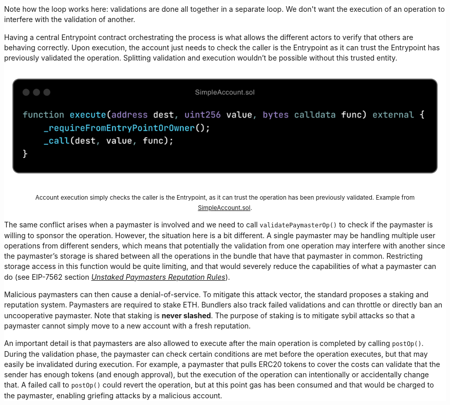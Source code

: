 Note how the loop works here: validations are done all together in a separate loop. We don't want the execution of an operation to interfere with the validation of another.

Having a central Entrypoint contract orchestrating the process is what allows the different actors to verify that others are behaving correctly. Upon execution, the account just needs to check the caller is the Entrypoint as it can trust the Entrypoint has previously validated the operation. Splitting validation and execution wouldn’t be possible without this trusted entity.

![execute](../public/erc4337/execute.png)

<figure>
    <figcaption style="text-align:center">
      <small class="mx-auto d-block w-75">
        Account execution simply checks the caller is the Entrypoint, as it can trust the operation has been previously validated. Example from <a href="https://github.com/eth-infinitism/account-abstraction/blob/04ee30e3130dc1145ad7032318cf841909a8bc71/contracts/samples/SimpleAccount.sol#L67-L70" target="_blank">SimpleAccount.sol</a>.
      </small>
    </figcaption>
</figure>

The same conflict arises when a paymaster is involved and we need to call `validatePaymasterOp()` to check if the paymaster is willing to sponsor the operation. However, the situation here is a bit different. A single paymaster may be handling multiple user operations from different senders, which means that potentially the validation from one operation may interfere with another since the paymaster’s storage is shared between all the operations in the bundle that have that paymaster in common. Restricting storage access in this function would be quite limiting, and that would severely reduce the capabilities of what a paymaster can do (see EIP-7562 section [_Unstaked Paymasters Reputation Rules_](https://eips.ethereum.org/EIPS/eip-7562#unstaked-paymasters-reputation-rules)).

Malicious paymasters can then cause a denial-of-service. To mitigate this attack vector, the standard proposes a staking and reputation system. Paymasters are required to stake ETH. Bundlers also track failed validations and can throttle or directly ban an uncooperative paymaster. Note that staking is **never slashed**. The purpose of staking is to mitigate sybil attacks so that a paymaster cannot simply move to a new account with a fresh reputation.

An important detail is that paymasters are also allowed to execute after the main operation is completed by calling `postOp()`. During the validation phase, the paymaster can check certain conditions are met before the operation executes, but that may easily be invalidated during execution. For example, a paymaster that pulls ERC20 tokens to cover the costs can validate that the sender has enough tokens (and enough approval), but the execution of the operation can intentionally or accidentally change that. A failed call to `postOp()` could revert the operation, but at this point gas has been consumed and that would be charged to the paymaster, enabling griefing attacks by a malicious account.
